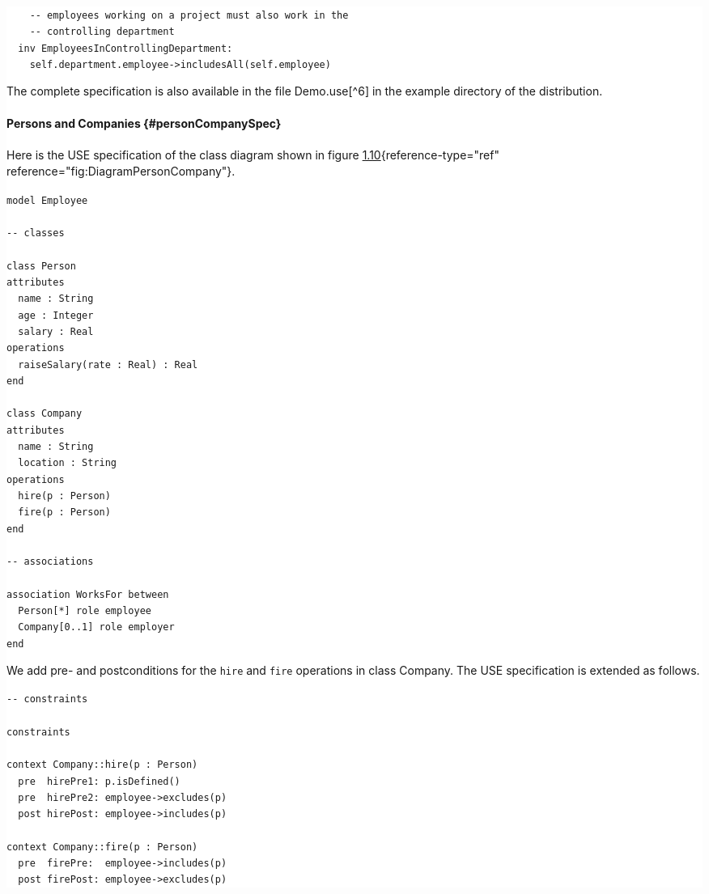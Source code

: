         -- employees working on a project must also work in the
        -- controlling department
      inv EmployeesInControllingDepartment:
        self.department.employee->includesAll(self.employee)

The complete specification is also available in the file Demo.use[^6] in
the example directory of the distribution.

#### Persons and Companies {#personCompanySpec}

Here is the USE specification of the class diagram shown in figure
[1.10](#fig:DiagramPersonCompany){reference-type="ref"
reference="fig:DiagramPersonCompany"}.

    model Employee

    -- classes

    class Person
    attributes
      name : String
      age : Integer
      salary : Real
    operations
      raiseSalary(rate : Real) : Real
    end

    class Company
    attributes
      name : String
      location : String
    operations
      hire(p : Person)
      fire(p : Person)
    end

    -- associations

    association WorksFor between
      Person[*] role employee
      Company[0..1] role employer
    end

We add pre- and postconditions for the `hire` and
`fire` operations in class Company. The USE specification is
extended as follows.

    -- constraints

    constraints

    context Company::hire(p : Person)
      pre  hirePre1: p.isDefined()
      pre  hirePre2: employee->excludes(p)
      post hirePost: employee->includes(p)

    context Company::fire(p : Person)
      pre  firePre:  employee->includes(p)
      post firePost: employee->excludes(p)
